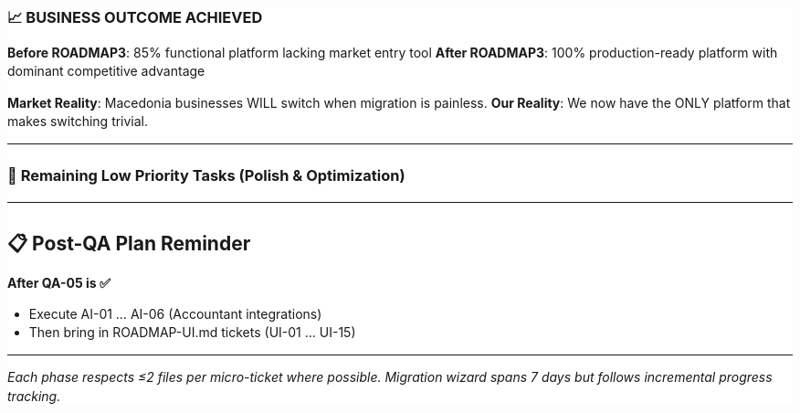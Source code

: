 ### 📈 **BUSINESS OUTCOME ACHIEVED**
**Before ROADMAP3**: 85% functional platform lacking market entry tool
**After ROADMAP3**: 100% production-ready platform with dominant competitive advantage

**Market Reality**: Macedonia businesses WILL switch when migration is painless. 
**Our Reality**: We now have the ONLY platform that makes switching trivial.

---

### 🔄 **Remaining Low Priority Tasks (Polish & Optimization)**

---

## 📋 **Post-QA Plan Reminder**

**After QA-05 is ✅**
- Execute AI-01 … AI-06 (Accountant integrations)
- Then bring in ROADMAP-UI.md tickets (UI-01 … UI-15)

---

*Each phase respects ≤2 files per micro-ticket where possible. Migration wizard spans 7 days but follows incremental progress tracking.*